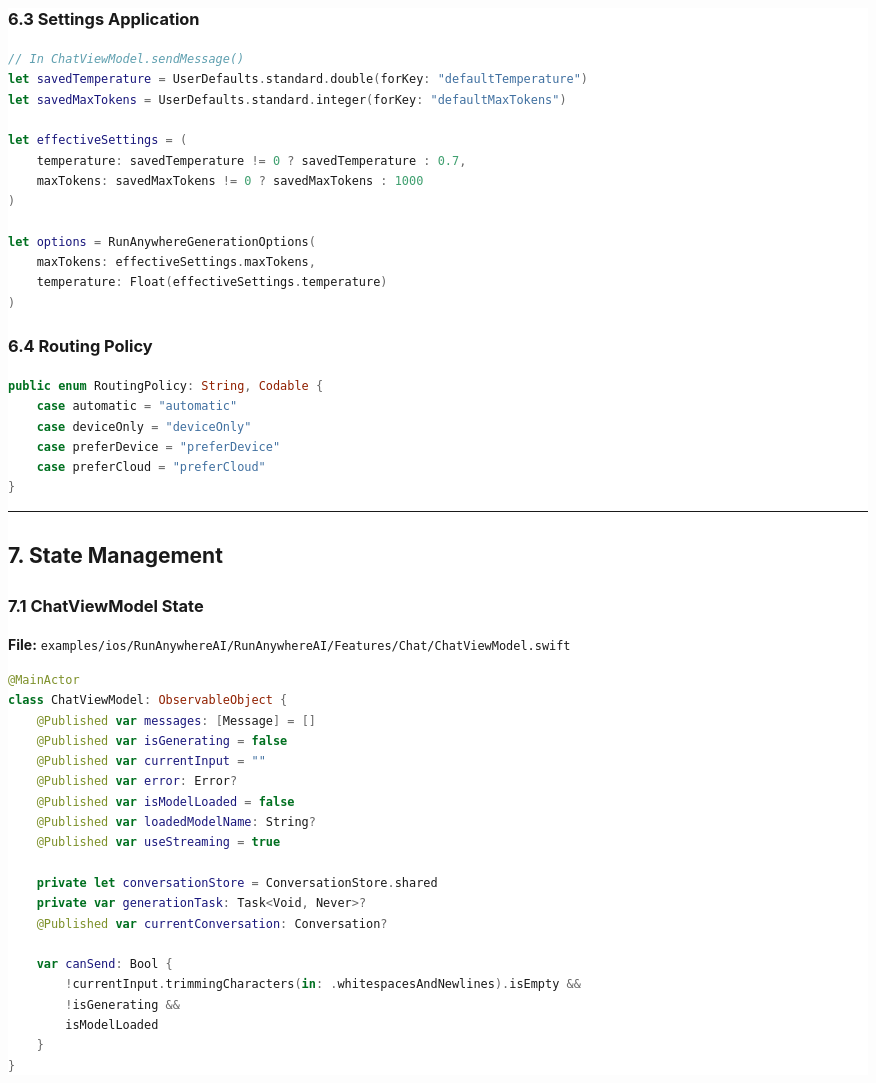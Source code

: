 ### 6.3 Settings Application

```swift
// In ChatViewModel.sendMessage()
let savedTemperature = UserDefaults.standard.double(forKey: "defaultTemperature")
let savedMaxTokens = UserDefaults.standard.integer(forKey: "defaultMaxTokens")

let effectiveSettings = (
    temperature: savedTemperature != 0 ? savedTemperature : 0.7,
    maxTokens: savedMaxTokens != 0 ? savedMaxTokens : 1000
)

let options = RunAnywhereGenerationOptions(
    maxTokens: effectiveSettings.maxTokens,
    temperature: Float(effectiveSettings.temperature)
)
```

### 6.4 Routing Policy

```swift
public enum RoutingPolicy: String, Codable {
    case automatic = "automatic"
    case deviceOnly = "deviceOnly"
    case preferDevice = "preferDevice"
    case preferCloud = "preferCloud"
}
```

---

## 7. State Management

### 7.1 ChatViewModel State

**File:** `examples/ios/RunAnywhereAI/RunAnywhereAI/Features/Chat/ChatViewModel.swift`

```swift
@MainActor
class ChatViewModel: ObservableObject {
    @Published var messages: [Message] = []
    @Published var isGenerating = false
    @Published var currentInput = ""
    @Published var error: Error?
    @Published var isModelLoaded = false
    @Published var loadedModelName: String?
    @Published var useStreaming = true

    private let conversationStore = ConversationStore.shared
    private var generationTask: Task<Void, Never>?
    @Published var currentConversation: Conversation?

    var canSend: Bool {
        !currentInput.trimmingCharacters(in: .whitespacesAndNewlines).isEmpty &&
        !isGenerating &&
        isModelLoaded
    }
}
```

